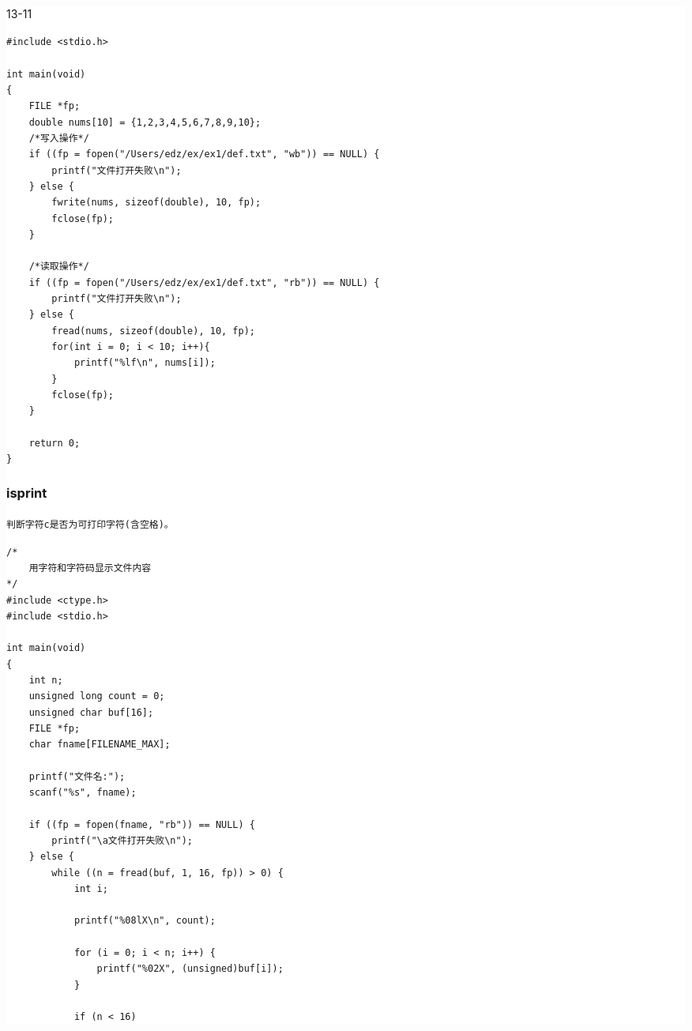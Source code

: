 13-11
```
#include <stdio.h>

int main(void)
{
    FILE *fp;
    double nums[10] = {1,2,3,4,5,6,7,8,9,10};
    /*写入操作*/
    if ((fp = fopen("/Users/edz/ex/ex1/def.txt", "wb")) == NULL) {
        printf("文件打开失败\n");
    } else {
        fwrite(nums, sizeof(double), 10, fp);
        fclose(fp);
    }

    /*读取操作*/
    if ((fp = fopen("/Users/edz/ex/ex1/def.txt", "rb")) == NULL) {
        printf("文件打开失败\n");
    } else {
        fread(nums, sizeof(double), 10, fp);
        for(int i = 0; i < 10; i++){
            printf("%lf\n", nums[i]);
        }
        fclose(fp);
    }

    return 0;
}
```

### isprint
	判断字符c是否为可打印字符(含空格)。
```
/*
    用字符和字符码显示文件内容
*/
#include <ctype.h>
#include <stdio.h>

int main(void)
{
    int n;
    unsigned long count = 0;
    unsigned char buf[16];
    FILE *fp;
    char fname[FILENAME_MAX];

    printf("文件名:");
    scanf("%s", fname);

    if ((fp = fopen(fname, "rb")) == NULL) {
        printf("\a文件打开失败\n");
    } else {
        while ((n = fread(buf, 1, 16, fp)) > 0) {
            int i;

            printf("%08lX\n", count);

            for (i = 0; i < n; i++) {
                printf("%02X", (unsigned)buf[i]);
            }

            if (n < 16)
```